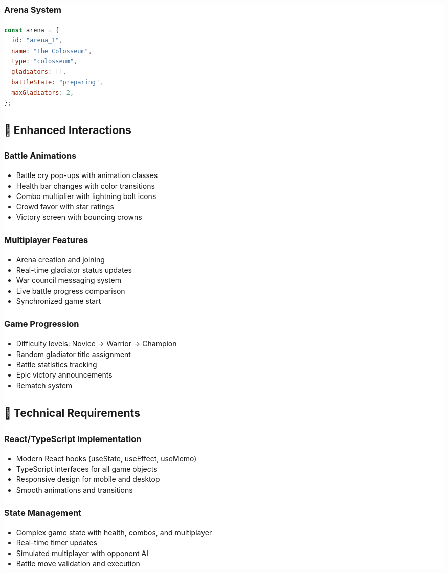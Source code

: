 ### **Arena System**

```javascript
const arena = {
  id: "arena_1",
  name: "The Colosseum",
  type: "colosseum",
  gladiators: [],
  battleState: "preparing",
  maxGladiators: 2,
};
```

## 🎪 **Enhanced Interactions**

### **Battle Animations**

- Battle cry pop-ups with animation classes
- Health bar changes with color transitions
- Combo multiplier with lightning bolt icons
- Crowd favor with star ratings
- Victory screen with bouncing crowns

### **Multiplayer Features**

- Arena creation and joining
- Real-time gladiator status updates
- War council messaging system
- Live battle progress comparison
- Synchronized game start

### **Game Progression**

- Difficulty levels: Novice → Warrior → Champion
- Random gladiator title assignment
- Battle statistics tracking
- Epic victory announcements
- Rematch system

## 🔧 **Technical Requirements**

### **React/TypeScript Implementation**

- Modern React hooks (useState, useEffect, useMemo)
- TypeScript interfaces for all game objects
- Responsive design for mobile and desktop
- Smooth animations and transitions

### **State Management**

- Complex game state with health, combos, and multiplayer
- Real-time timer updates
- Simulated multiplayer with opponent AI
- Battle move validation and execution
